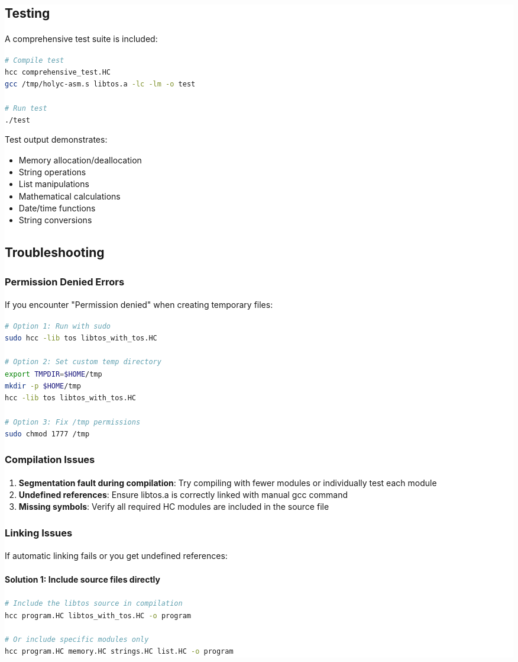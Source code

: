 ## Testing

A comprehensive test suite is included:

```bash
# Compile test
hcc comprehensive_test.HC
gcc /tmp/holyc-asm.s libtos.a -lc -lm -o test

# Run test
./test
```

Test output demonstrates:
- Memory allocation/deallocation
- String operations
- List manipulations
- Mathematical calculations
- Date/time functions
- String conversions

## Troubleshooting

### Permission Denied Errors

If you encounter "Permission denied" when creating temporary files:

```bash
# Option 1: Run with sudo
sudo hcc -lib tos libtos_with_tos.HC

# Option 2: Set custom temp directory
export TMPDIR=$HOME/tmp
mkdir -p $HOME/tmp
hcc -lib tos libtos_with_tos.HC

# Option 3: Fix /tmp permissions
sudo chmod 1777 /tmp
```

### Compilation Issues

1. **Segmentation fault during compilation**: Try compiling with fewer modules or individually test each module
2. **Undefined references**: Ensure libtos.a is correctly linked with manual gcc command
3. **Missing symbols**: Verify all required HC modules are included in the source file

### Linking Issues

If automatic linking fails or you get undefined references:

#### Solution 1: Include source files directly
```bash
# Include the libtos source in compilation
hcc program.HC libtos_with_tos.HC -o program

# Or include specific modules only
hcc program.HC memory.HC strings.HC list.HC -o program
```
